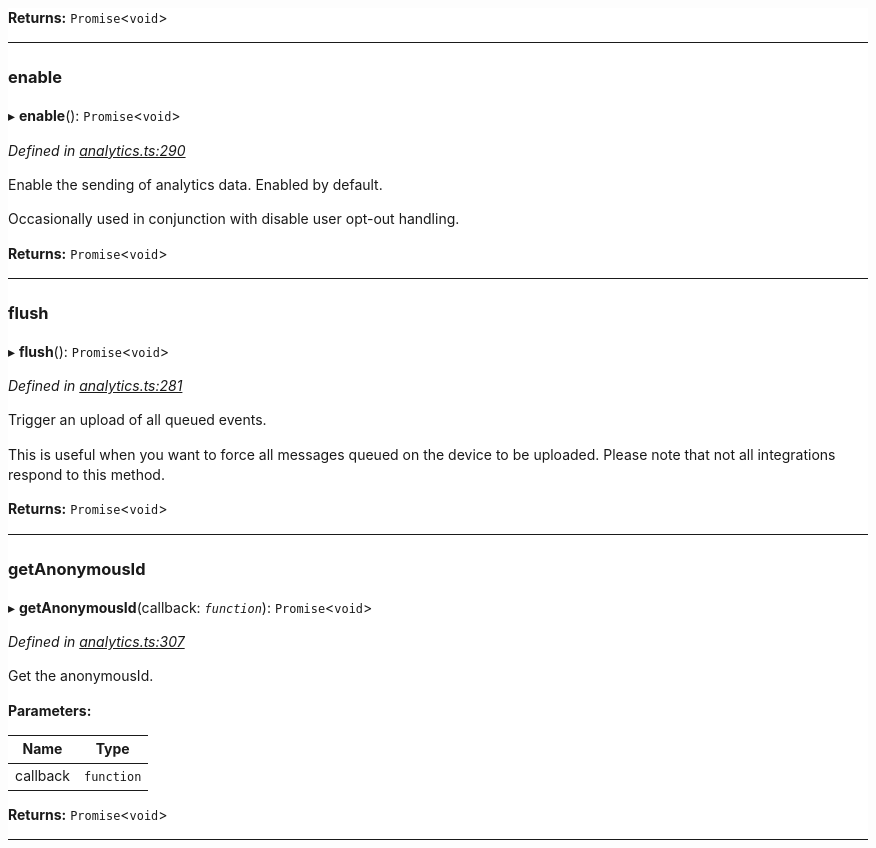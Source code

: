 **Returns:** `Promise`<`void`>

___
<a id="enable"></a>

###  enable

▸ **enable**(): `Promise`<`void`>

*Defined in [analytics.ts:290](https://github.com/segmentio/analytics-react-native/blob/master/packages/core/src/analytics.ts#L290)*

Enable the sending of analytics data. Enabled by default.

Occasionally used in conjunction with disable user opt-out handling.

**Returns:** `Promise`<`void`>

___
<a id="flush"></a>

###  flush

▸ **flush**(): `Promise`<`void`>

*Defined in [analytics.ts:281](https://github.com/segmentio/analytics-react-native/blob/master/packages/core/src/analytics.ts#L281)*

Trigger an upload of all queued events.

This is useful when you want to force all messages queued on the device to be uploaded. Please note that not all integrations respond to this method.

**Returns:** `Promise`<`void`>

___
<a id="getanonymousid"></a>

###  getAnonymousId

▸ **getAnonymousId**(callback: *`function`*): `Promise`<`void`>

*Defined in [analytics.ts:307](https://github.com/segmentio/analytics-react-native/blob/master/packages/core/src/analytics.ts#L307)*

Get the anonymousId.

**Parameters:**

| Name | Type |
| ------ | ------ |
| callback | `function` |

**Returns:** `Promise`<`void`>

___
<a id="group"></a>
